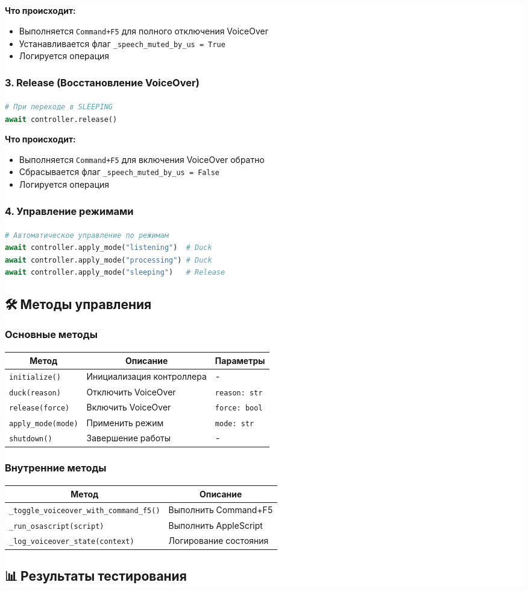 **Что происходит:**
- Выполняется `Command+F5` для полного отключения VoiceOver
- Устанавливается флаг `_speech_muted_by_us = True`
- Логируется операция

### 3. Release (Восстановление VoiceOver)
```python
# При переходе в SLEEPING
await controller.release()
```

**Что происходит:**
- Выполняется `Command+F5` для включения VoiceOver обратно
- Сбрасывается флаг `_speech_muted_by_us = False`
- Логируется операция

### 4. Управление режимами
```python
# Автоматическое управление по режимам
await controller.apply_mode("listening")  # Duck
await controller.apply_mode("processing") # Duck
await controller.apply_mode("sleeping")   # Release
```

## 🛠️ Методы управления

### Основные методы

| Метод | Описание | Параметры |
|-------|----------|-----------|
| `initialize()` | Инициализация контроллера | - |
| `duck(reason)` | Отключить VoiceOver | `reason: str` |
| `release(force)` | Включить VoiceOver | `force: bool` |
| `apply_mode(mode)` | Применить режим | `mode: str` |
| `shutdown()` | Завершение работы | - |

### Внутренние методы

| Метод | Описание |
|-------|----------|
| `_toggle_voiceover_with_command_f5()` | Выполнить Command+F5 |
| `_run_osascript(script)` | Выполнить AppleScript |
| `_log_voiceover_state(context)` | Логирование состояния |

## 📊 Результаты тестирования
